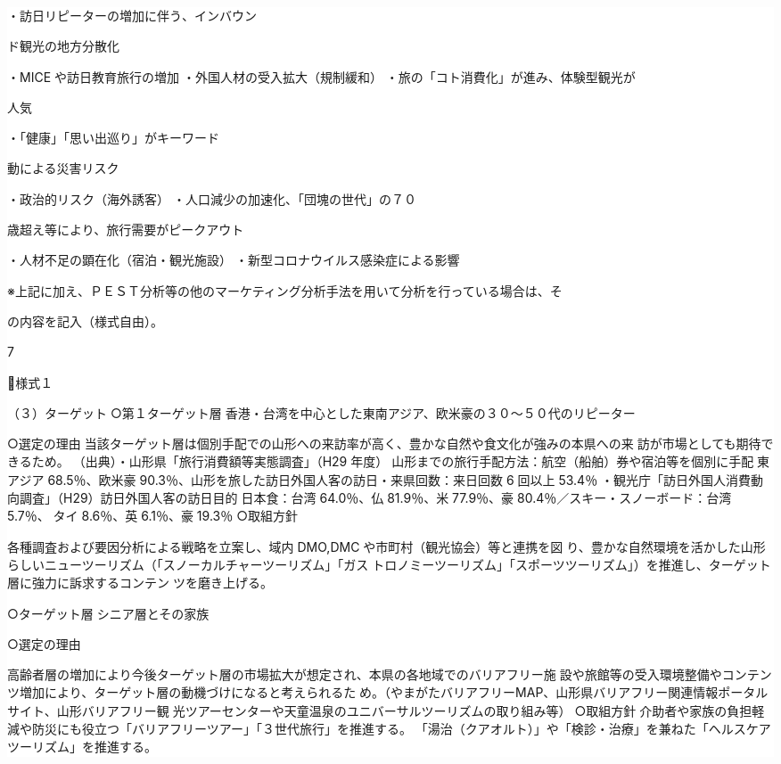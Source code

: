 ・訪日リピーターの増加に伴う、インバウン

ド観光の地方分散化

・MICE や訪日教育旅行の増加
・外国人材の受入拡大（規制緩和）
・旅の「コト消費化」が進み、体験型観光が

人気

・「健康」「思い出巡り」がキーワード

動による災害リスク

・政治的リスク（海外誘客）
・人口減少の加速化、「団塊の世代」の７０

歳超え等により、旅行需要がピークアウト

・人材不足の顕在化（宿泊・観光施設）
・新型コロナウイルス感染症による影響

※上記に加え、ＰＥＳＴ分析等の他のマーケティング分析手法を用いて分析を行っている場合は、そ

の内容を記入（様式自由）。

7

様式１

（３）ターゲット
○第１ターゲット層
香港・台湾を中心とした東南アジア、欧米豪の３０～５０代のリピーター

○選定の理由
  当該ターゲット層は個別手配での山形への来訪率が高く、豊かな自然や食文化が強みの本県への来
訪が市場としても期待できるため。
（出典）・山形県「旅行消費額等実態調査」（H29 年度）
山形までの旅行手配方法：航空（船舶）券や宿泊等を個別に手配 東アジア 68.5％、欧米豪
90.3％、山形を旅した訪日外国人客の訪日・来県回数：来日回数 6 回以上 53.4％
・観光庁「訪日外国人消費動向調査」（H29）訪日外国人客の訪日目的
日本食：台湾 64.0％、仏 81.9％、米 77.9％、豪 80.4％／スキー・スノーボード：台湾 5.7％、
タイ 8.6％、英 6.1％、豪 19.3％
○取組方針

各種調査および要因分析による戦略を立案し、域内 DMO,DMC や市町村（観光協会）等と連携を図
り、豊かな自然環境を活かした山形らしいニューツーリズム（「スノーカルチャーツーリズム」「ガス
トロノミーツーリズム」「スポーツツーリズム」）を推進し、ターゲット層に強力に訴求するコンテン
ツを磨き上げる。

○ターゲット層
シニア層とその家族

○選定の理由

高齢者層の増加により今後ターゲット層の市場拡大が想定され、本県の各地域でのバリアフリー施
設や旅館等の受入環境整備やコンテンツ増加により、ターゲット層の動機づけになると考えられるた
め。（やまがたバリアフリーMAP、山形県バリアフリー関連情報ポータルサイト、山形バリアフリー観
光ツアーセンターや天童温泉のユニバーサルツーリズムの取り組み等）
○取組方針
介助者や家族の負担軽減や防災にも役立つ「バリアフリーツアー」「３世代旅行」を推進する。
「湯治（クアオルト）」や「検診・治療」を兼ねた「ヘルスケアツーリズム」を推進する。
